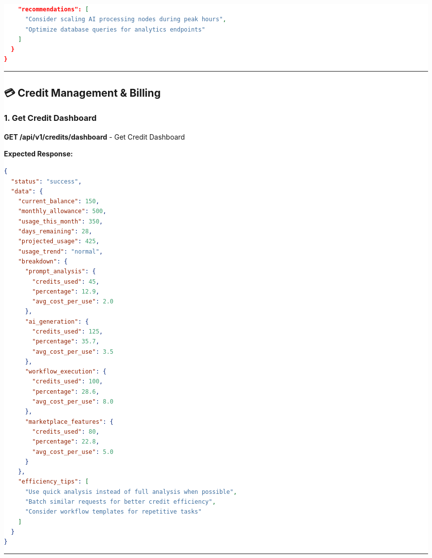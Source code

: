 ```json
    "recommendations": [
      "Consider scaling AI processing nodes during peak hours",
      "Optimize database queries for analytics endpoints"
    ]
  }
}
```

---

## 💳 Credit Management & Billing

### 1. Get Credit Dashboard
**GET /api/v1/credits/dashboard** - Get Credit Dashboard

**Expected Response:**
```json
{
  "status": "success",
  "data": {
    "current_balance": 150,
    "monthly_allowance": 500,
    "usage_this_month": 350,
    "days_remaining": 28,
    "projected_usage": 425,
    "usage_trend": "normal",
    "breakdown": {
      "prompt_analysis": {
        "credits_used": 45,
        "percentage": 12.9,
        "avg_cost_per_use": 2.0
      },
      "ai_generation": {
        "credits_used": 125,
        "percentage": 35.7,
        "avg_cost_per_use": 3.5
      },
      "workflow_execution": {
        "credits_used": 100,
        "percentage": 28.6,
        "avg_cost_per_use": 8.0
      },
      "marketplace_features": {
        "credits_used": 80,
        "percentage": 22.8,
        "avg_cost_per_use": 5.0
      }
    },
    "efficiency_tips": [
      "Use quick analysis instead of full analysis when possible",
      "Batch similar requests for better credit efficiency",
      "Consider workflow templates for repetitive tasks"
    ]
  }
}
```

---